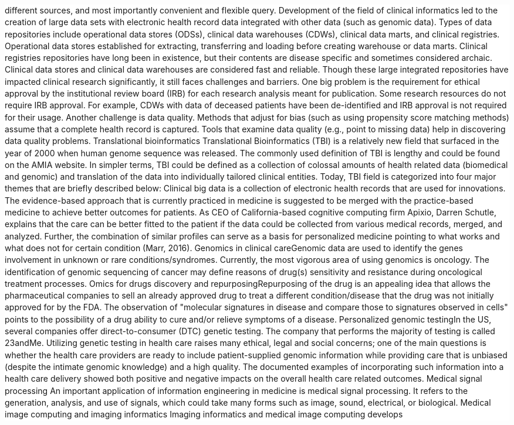 different sources, and most importantly convenient and flexible query.
Development of the field of clinical informatics led to the creation of
large data sets with electronic health record data integrated with other
data (such as genomic data). Types of data repositories include
operational data stores (ODSs), clinical data warehouses (CDWs),
clinical data marts, and clinical registries. Operational data stores
established for extracting, transferring and loading before creating
warehouse or data marts. Clinical registries repositories have long been
in existence, but their contents are disease specific and sometimes
considered archaic. Clinical data stores and clinical data warehouses
are considered fast and reliable. Though these large integrated
repositories have impacted clinical research significantly, it still
faces challenges and barriers. One big problem is the requirement for
ethical approval by the institutional review board (IRB) for each
research analysis meant for publication. Some research resources do not
require IRB approval. For example, CDWs with data of deceased patients
have been de-identified and IRB approval is not required for their
usage. Another challenge is data quality. Methods that adjust for bias
(such as using propensity score matching methods) assume that a complete
health record is captured. Tools that examine data quality (e.g., point
to missing data) help in discovering data quality problems.
Translational bioinformatics Translational Bioinformatics (TBI) is a
relatively new field that surfaced in the year of 2000 when human genome
sequence was released. The commonly used definition of TBI is lengthy
and could be found on the AMIA website. In simpler terms, TBI could be
defined as a collection of colossal amounts of health related data
(biomedical and genomic) and translation of the data into individually
tailored clinical entities. Today, TBI field is categorized into four
major themes that are briefly described below: Clinical big data is a
collection of electronic health records that are used for innovations.
The evidence-based approach that is currently practiced in medicine is
suggested to be merged with the practice-based medicine to achieve
better outcomes for patients. As CEO of California-based cognitive
computing firm Apixio, Darren Schutle, explains that the care can be
better fitted to the patient if the data could be collected from various
medical records, merged, and analyzed. Further, the combination of
similar profiles can serve as a basis for personalized medicine pointing
to what works and what does not for certain condition (Marr, 2016).
Genomics in clinical careGenomic data are used to identify the genes
involvement in unknown or rare conditions/syndromes. Currently, the most
vigorous area of using genomics is oncology. The identification of
genomic sequencing of cancer may define reasons of drug(s) sensitivity
and resistance during oncological treatment processes. Omics for drugs
discovery and repurposingRepurposing of the drug is an appealing idea
that allows the pharmaceutical companies to sell an already approved
drug to treat a different condition/disease that the drug was not
initially approved for by the FDA. The observation of \"molecular
signatures in disease and compare those to signatures observed in
cells\" points to the possibility of a drug ability to cure and/or
relieve symptoms of a disease. Personalized genomic testingIn the US,
several companies offer direct-to-consumer (DTC) genetic testing. The
company that performs the majority of testing is called 23andMe.
Utilizing genetic testing in health care raises many ethical, legal and
social concerns; one of the main questions is whether the health care
providers are ready to include patient-supplied genomic information
while providing care that is unbiased (despite the intimate genomic
knowledge) and a high quality. The documented examples of incorporating
such information into a health care delivery showed both positive and
negative impacts on the overall health care related outcomes. Medical
signal processing An important application of information engineering in
medicine is medical signal processing. It refers to the generation,
analysis, and use of signals, which could take many forms such as image,
sound, electrical, or biological. Medical image computing and imaging
informatics Imaging informatics and medical image computing develops